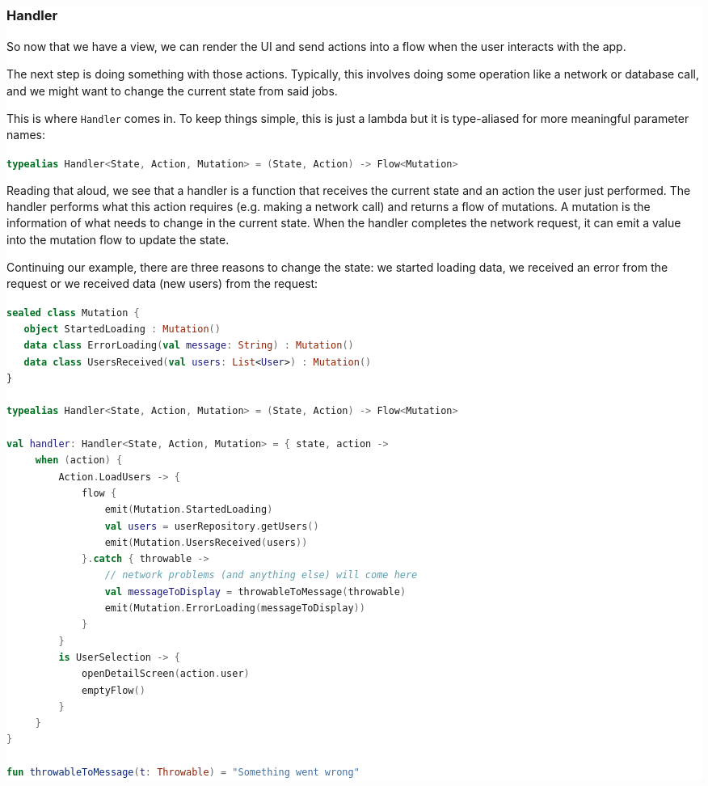 ### Handler

So now that we have a view, we can render the UI and send actions into a flow when the user interacts with the app.

The next step is doing something with those actions. Typically, this involves doing some operation like a network or 
database call, and we might want to change the current state from said jobs.  

This is where `Handler` comes in. To keep things simple, this is just a lambda but it is type-aliased for more 
meaningful parameter names:

```kotlin
typealias Handler<State, Action, Mutation> = (State, Action) -> Flow<Mutation>
```

Reading that aloud, we see that a handler is a function that receives the current state and an action the user just 
performed. The handler performs what this action requires (e.g. making a network call) and returns a flow of mutations. 
A mutation is the information of what needs to change in the current state. 
When the handler completes the network request, it can emit a value into the mutation flow to update the state.

Continuing our example, there are three reasons to change the state: we started loading data, we received an error from
the request or we received data (new users) from the request:   

 ```kotlin
sealed class Mutation {
    object StartedLoading : Mutation()
    data class ErrorLoading(val message: String) : Mutation()
    data class UsersReceived(val users: List<User>) : Mutation()
}

typealias Handler<State, Action, Mutation> = (State, Action) -> Flow<Mutation>

val handler: Handler<State, Action, Mutation> = { state, action ->
      when (action) {
          Action.LoadUsers -> {
              flow {
                  emit(Mutation.StartedLoading)
                  val users = userRepository.getUsers()
                  emit(Mutation.UsersReceived(users))
              }.catch { throwable ->
                  // network problems (and anything else) will come here
                  val messageToDisplay = throwableToMessage(throwable)
                  emit(Mutation.ErrorLoading(messageToDisplay))
              }
          }
          is UserSelection -> {
              openDetailScreen(action.user)
              emptyFlow()
          }
      }
}

fun throwableToMessage(t: Throwable) = "Something went wrong"
```
